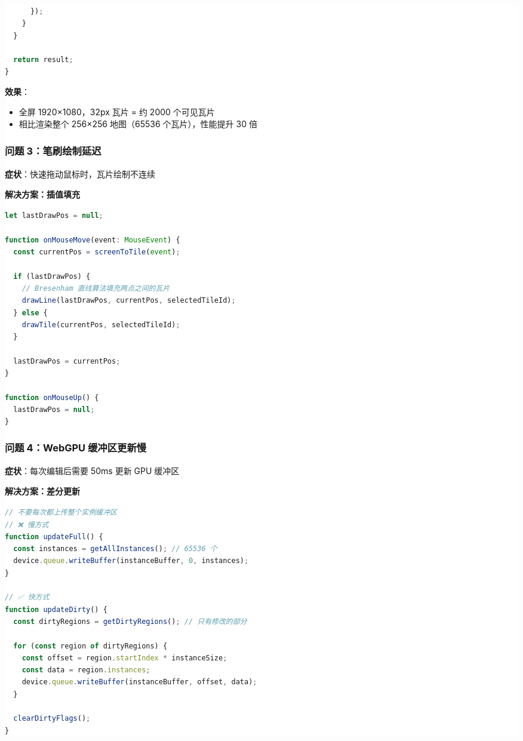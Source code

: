 ```typescript
      });
    }
  }

  return result;
}
```

**效果**：
- 全屏 1920×1080，32px 瓦片 = 约 2000 个可见瓦片
- 相比渲染整个 256×256 地图（65536 个瓦片），性能提升 30 倍

### 问题 3：笔刷绘制延迟

**症状**：快速拖动鼠标时，瓦片绘制不连续

**解决方案：插值填充**

```typescript
let lastDrawPos = null;

function onMouseMove(event: MouseEvent) {
  const currentPos = screenToTile(event);

  if (lastDrawPos) {
    // Bresenham 直线算法填充两点之间的瓦片
    drawLine(lastDrawPos, currentPos, selectedTileId);
  } else {
    drawTile(currentPos, selectedTileId);
  }

  lastDrawPos = currentPos;
}

function onMouseUp() {
  lastDrawPos = null;
}
```

### 问题 4：WebGPU 缓冲区更新慢

**症状**：每次编辑后需要 50ms 更新 GPU 缓冲区

**解决方案：差分更新**

```typescript
// 不要每次都上传整个实例缓冲区
// ❌ 慢方式
function updateFull() {
  const instances = getAllInstances(); // 65536 个
  device.queue.writeBuffer(instanceBuffer, 0, instances);
}

// ✅ 快方式
function updateDirty() {
  const dirtyRegions = getDirtyRegions(); // 只有修改的部分

  for (const region of dirtyRegions) {
    const offset = region.startIndex * instanceSize;
    const data = region.instances;
    device.queue.writeBuffer(instanceBuffer, offset, data);
  }

  clearDirtyFlags();
}
```
